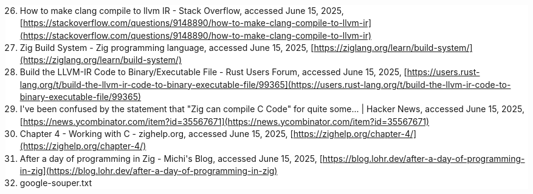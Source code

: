 26. How to make clang compile to llvm IR \- Stack Overflow, accessed June 15, 2025, [https://stackoverflow.com/questions/9148890/how-to-make-clang-compile-to-llvm-ir](https://stackoverflow.com/questions/9148890/how-to-make-clang-compile-to-llvm-ir)  
27. Zig Build System \- Zig programming language, accessed June 15, 2025, [https://ziglang.org/learn/build-system/](https://ziglang.org/learn/build-system/)  
28. Build the LLVM-IR Code to Binary/Executable File \- Rust Users Forum, accessed June 15, 2025, [https://users.rust-lang.org/t/build-the-llvm-ir-code-to-binary-executable-file/99365](https://users.rust-lang.org/t/build-the-llvm-ir-code-to-binary-executable-file/99365)  
29. I've been confused by the statement that "Zig can compile C Code" for quite some... | Hacker News, accessed June 15, 2025, [https://news.ycombinator.com/item?id=35567671](https://news.ycombinator.com/item?id=35567671)  
30. Chapter 4 \- Working with C \- zighelp.org, accessed June 15, 2025, [https://zighelp.org/chapter-4/](https://zighelp.org/chapter-4/)  
31. After a day of programming in Zig \- Michi's Blog, accessed June 15, 2025, [https://blog.lohr.dev/after-a-day-of-programming-in-zig](https://blog.lohr.dev/after-a-day-of-programming-in-zig)  
32. google-souper.txt